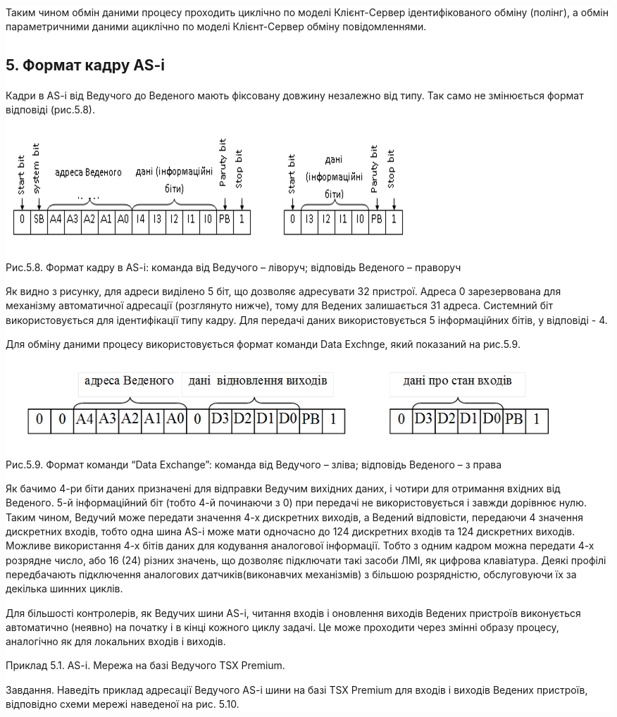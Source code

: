 Таким чином обмін даними процесу проходить циклічно по моделі Клієнт-Сервер ідентифікованого обміну (полінг), а обмін параметричними даними ациклічно по моделі Клієнт-Сервер обміну повідомленнями. 

## 5. Формат кадру AS-i

Кадри в AS-i від Ведучого до Веденого мають фіксовану довжину незалежно від типу. Так само не змінюється формат відповіді (рис.5.8).  

<a href="media5/5_8_1.png" target="_blank"><img src="media/5_8_1.png"/></a> 

Рис.5.8. Формат кадру в AS-i: команда від Ведучого – ліворуч; відповідь Веденого – праворуч

Як видно з рисунку, для адреси виділено 5 біт, що дозволяє адресувати 32 пристрої. Адреса 0 зарезервована для механізму автоматичної адресації (розглянуто нижче), тому для Ведених залишається 31 адреса. Системний біт використовується для ідентифікації типу кадру. Для передачі даних використовується 5 інформаційних бітів, у відповіді - 4.  

Для обміну даними процесу використовується формат команди Data Exchnge, який показаний на рис.5.9. 

<a href="media5/5_9.png" target="_blank"><img src="media/5_9.png"/></a> 

Рис.5.9. Формат команди “Data Exchange”: команда від Ведучого – зліва; відповідь Веденого – з права

Як бачимо 4-ри біти даних призначені для відправки Ведучим вихідних даних, і чотири для отримання вхідних від Веденого. 5-й інформаційний біт (тобто 4-й починаючи з 0) при передачі не використовується і завжди дорівнює нулю. Таким чином, Ведучий може передати значення 4-х дискретних виходів, а Ведений відповісти, передаючи 4 значення дискретних входів, тобто одна шина AS-i може мати одночасно до 124 дискретних входів та 124 дискретних виходів. Можливе використання 4-х бітів даних для кодування аналогової інформації. Тобто з одним кадром можна передати 4-х розрядне число, або 16 (24) різних значень, що дозволяє підключати такі засоби ЛМІ, як цифрова клавіатура. Деякі профілі передбачають підключення аналогових датчиків(виконавчих механізмів) з більшою розрядністю, обслуговуючи їх за декілька шинних циклів.

Для більшості контролерів, як Ведучих шини AS-i, читання входів і оновлення виходів Ведених пристроїв виконується автоматично (неявно) на початку і в кінці кожного циклу задачі. Це може проходити через змінні образу процесу, аналогічно як для локальних входів і виходів.

Приклад 5.1. AS-i. Мережа на базі Ведучого TSX Premium.

Завдання. Наведіть приклад адресації Ведучого AS-i шини на базі TSX Premium для входів і виходів Ведених пристроїв, відповідно схеми мережі наведеної на рис. 5.10.
